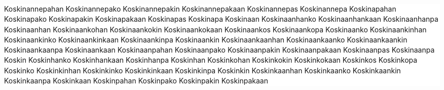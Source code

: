 Koskinannepahan
Koskinannepako
Koskinannepakin
Koskinannepakaan
Koskinannepas
Koskinannepa
Koskinapahan
Koskinapako
Koskinapakin
Koskinapakaan
Koskinapas
Koskinapa
Koskinaan
Koskinaanhanko
Koskinaanhankaan
Koskinaanhanpa
Koskinaanhan
Koskinaankohan
Koskinaankokin
Koskinaankokaan
Koskinaankos
Koskinaankopa
Koskinaanko
Koskinaankinhan
Koskinaankinko
Koskinaankinkaan
Koskinaankinpa
Koskinaankin
Koskinaankaanhan
Koskinaankaanko
Koskinaankaankin
Koskinaankaanpa
Koskinaankaan
Koskinaanpahan
Koskinaanpako
Koskinaanpakin
Koskinaanpakaan
Koskinaanpas
Koskinaanpa
Koskin
Koskinhanko
Koskinhankaan
Koskinhanpa
Koskinhan
Koskinkohan
Koskinkokin
Koskinkokaan
Koskinkos
Koskinkopa
Koskinko
Koskinkinhan
Koskinkinko
Koskinkinkaan
Koskinkinpa
Koskinkin
Koskinkaanhan
Koskinkaanko
Koskinkaankin
Koskinkaanpa
Koskinkaan
Koskinpahan
Koskinpako
Koskinpakin
Koskinpakaan